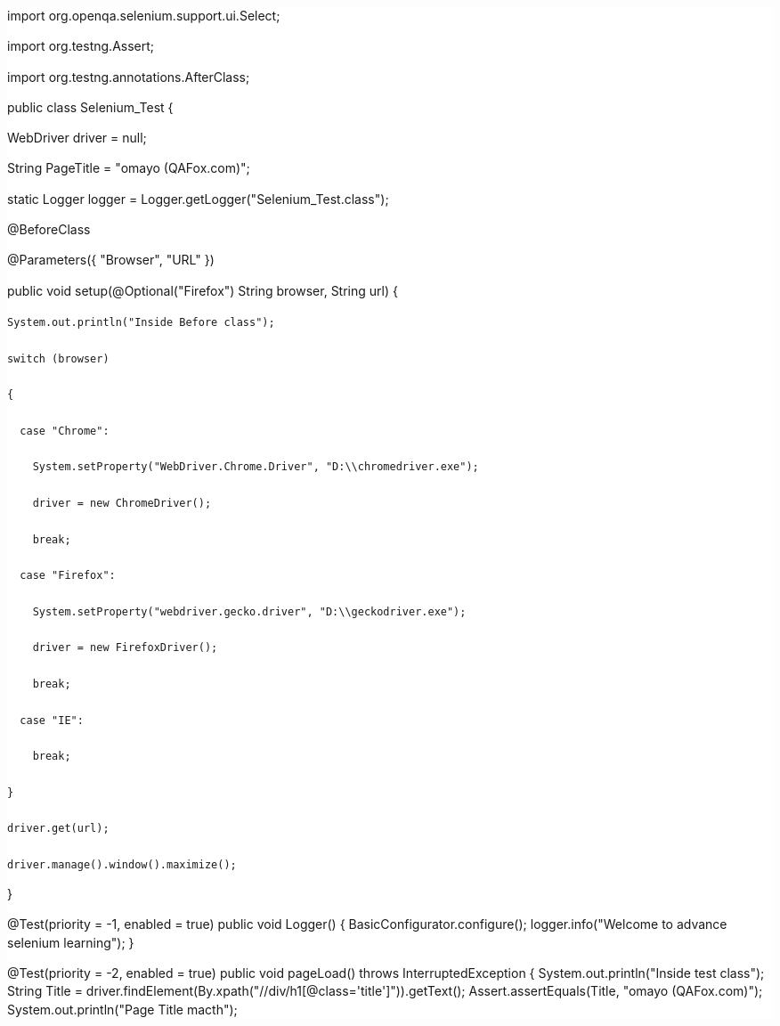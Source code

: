 import org.openqa.selenium.support.ui.Select;

import org.testng.Assert;

import org.testng.annotations.AfterClass;

public class Selenium_Test {

  WebDriver driver = null;

  String PageTitle = "omayo (QAFox.com)";

  static Logger logger = Logger.getLogger("Selenium_Test.class");

  @BeforeClass

  @Parameters({ "Browser", "URL" })

  public void setup(@Optional("Firefox") String browser, String url) {

    System.out.println("Inside Before class");

    switch (browser)

    {

      case "Chrome":

        System.setProperty("WebDriver.Chrome.Driver", "D:\\chromedriver.exe");

        driver = new ChromeDriver();

        break;

      case "Firefox":

        System.setProperty("webdriver.gecko.driver", "D:\\geckodriver.exe");

        driver = new FirefoxDriver();

        break;

      case "IE":

        break;

    }

    driver.get(url);

    driver.manage().window().maximize();

  }

  @Test(priority = -1, enabled = true)
  public void Logger() {
    BasicConfigurator.configure();
    logger.info("Welcome to advance selenium learning");
  }

  @Test(priority = -2, enabled = true)
  public void pageLoad() throws InterruptedException {
    System.out.println("Inside test class");
    String Title = driver.findElement(By.xpath("//div/h1[@class='title']")).getText();
    Assert.assertEquals(Title, "omayo (QAFox.com)");
    System.out.println("Page Title macth");
